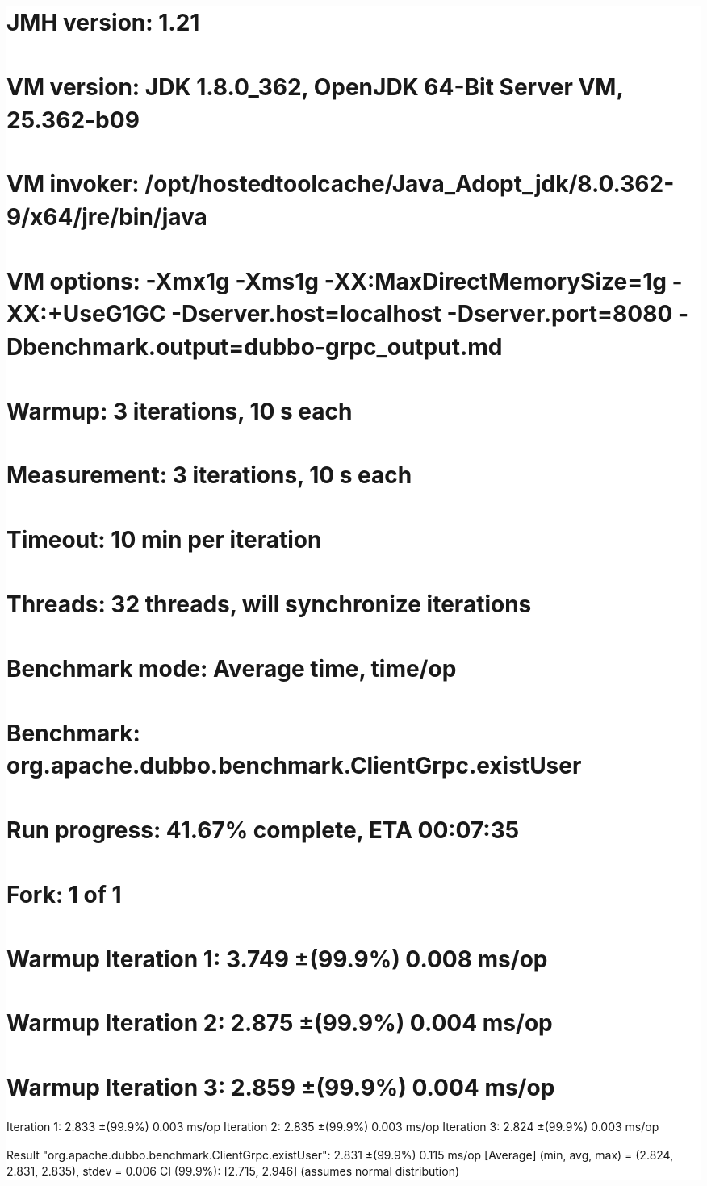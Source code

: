 
# JMH version: 1.21
# VM version: JDK 1.8.0_362, OpenJDK 64-Bit Server VM, 25.362-b09
# VM invoker: /opt/hostedtoolcache/Java_Adopt_jdk/8.0.362-9/x64/jre/bin/java
# VM options: -Xmx1g -Xms1g -XX:MaxDirectMemorySize=1g -XX:+UseG1GC -Dserver.host=localhost -Dserver.port=8080 -Dbenchmark.output=dubbo-grpc_output.md
# Warmup: 3 iterations, 10 s each
# Measurement: 3 iterations, 10 s each
# Timeout: 10 min per iteration
# Threads: 32 threads, will synchronize iterations
# Benchmark mode: Average time, time/op
# Benchmark: org.apache.dubbo.benchmark.ClientGrpc.existUser

# Run progress: 41.67% complete, ETA 00:07:35
# Fork: 1 of 1
# Warmup Iteration   1: 3.749 ±(99.9%) 0.008 ms/op
# Warmup Iteration   2: 2.875 ±(99.9%) 0.004 ms/op
# Warmup Iteration   3: 2.859 ±(99.9%) 0.004 ms/op
Iteration   1: 2.833 ±(99.9%) 0.003 ms/op
Iteration   2: 2.835 ±(99.9%) 0.003 ms/op
Iteration   3: 2.824 ±(99.9%) 0.003 ms/op


Result "org.apache.dubbo.benchmark.ClientGrpc.existUser":
  2.831 ±(99.9%) 0.115 ms/op [Average]
  (min, avg, max) = (2.824, 2.831, 2.835), stdev = 0.006
  CI (99.9%): [2.715, 2.946] (assumes normal distribution)
